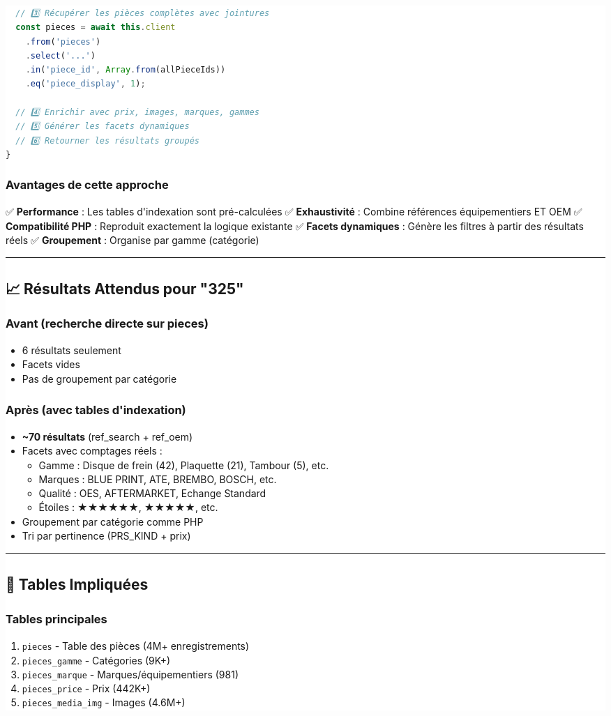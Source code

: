 ```typescript
  // 3️⃣ Récupérer les pièces complètes avec jointures
  const pieces = await this.client
    .from('pieces')
    .select('...')
    .in('piece_id', Array.from(allPieceIds))
    .eq('piece_display', 1);
    
  // 4️⃣ Enrichir avec prix, images, marques, gammes
  // 5️⃣ Générer les facets dynamiques
  // 6️⃣ Retourner les résultats groupés
}
```

### **Avantages de cette approche**

✅ **Performance** : Les tables d'indexation sont pré-calculées
✅ **Exhaustivité** : Combine références équipementiers ET OEM
✅ **Compatibilité PHP** : Reproduit exactement la logique existante
✅ **Facets dynamiques** : Génère les filtres à partir des résultats réels
✅ **Groupement** : Organise par gamme (catégorie)

---

## 📈 Résultats Attendus pour "325"

### **Avant (recherche directe sur pieces)**
- 6 résultats seulement
- Facets vides
- Pas de groupement par catégorie

### **Après (avec tables d'indexation)**
- **~70 résultats** (ref_search + ref_oem)
- Facets avec comptages réels :
  - Gamme : Disque de frein (42), Plaquette (21), Tambour (5), etc.
  - Marques : BLUE PRINT, ATE, BREMBO, BOSCH, etc.
  - Qualité : OES, AFTERMARKET, Echange Standard
  - Étoiles : ★★★★★★, ★★★★★, etc.
- Groupement par catégorie comme PHP
- Tri par pertinence (PRS_KIND + prix)

---

## 🔧 Tables Impliquées

### **Tables principales**
1. `pieces` - Table des pièces (4M+ enregistrements)
2. `pieces_gamme` - Catégories (9K+)
3. `pieces_marque` - Marques/équipementiers (981)
4. `pieces_price` - Prix (442K+)
5. `pieces_media_img` - Images (4.6M+)
